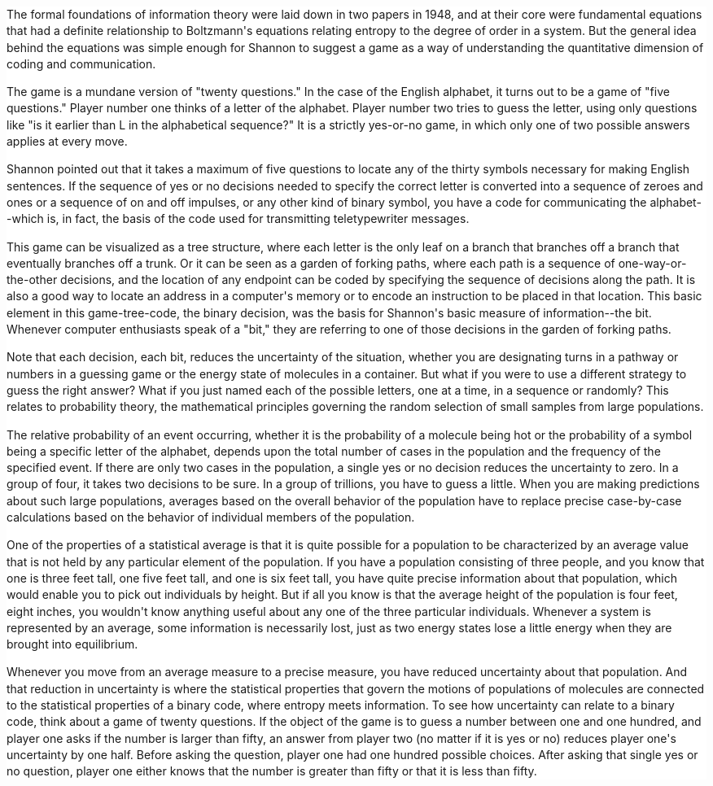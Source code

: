 The formal foundations of information theory were laid down in two papers in 1948, and at their core were fundamental equations that had a definite relationship to Boltzmann's equations relating entropy to the degree of order in a system. But the general idea behind the equations was simple enough for Shannon to suggest a game as a way of understanding the quantitative dimension of coding and communication.

The game is a mundane version of "twenty questions." In the case of the English alphabet, it turns out to be a game of "five questions." Player number one thinks of a letter of the alphabet. Player number two tries to guess the letter, using only questions like "is it earlier than L in the alphabetical sequence?" It is a strictly yes-or-no game, in which only one of two possible answers applies at every move.

Shannon pointed out that it takes a maximum of five questions to locate any of the thirty symbols necessary for making English sentences. If the sequence of yes or no decisions needed to specify the correct letter is converted into a sequence of zeroes and ones or a sequence of on and off impulses, or any other kind of binary symbol, you have a code for communicating the alphabet--which is, in fact, the basis of the code used for transmitting teletypewriter messages.

This game can be visualized as a tree structure, where each letter is the only leaf on a branch that branches off a branch that eventually branches off a trunk. Or it can be seen as a garden of forking paths, where each path is a sequence of one-way-or-the-other decisions, and the location of any endpoint can be coded by specifying the sequence of decisions along the path. It is also a good way to locate an address in a computer's memory or to encode an instruction to be placed in that location. This basic element in this game-tree-code, the binary decision, was the basis for Shannon's basic measure of information--the bit. Whenever computer enthusiasts speak of a "bit," they are referring to one of those decisions in the garden of forking paths.

Note that each decision, each bit, reduces the uncertainty of the situation, whether you are designating turns in a pathway or numbers in a guessing game or the energy state of molecules in a container. But what if you were to use a different strategy to guess the right answer? What if you just named each of the possible letters, one at a time, in a sequence or randomly? This relates to probability theory, the mathematical principles governing the random selection of small samples from large populations.

The relative probability of an event occurring, whether it is the probability of a molecule being hot or the probability of a symbol being a specific letter of the alphabet, depends upon the total number of cases in the population and the frequency of the specified event. If there are only two cases in the population, a single yes or no decision reduces the uncertainty to zero. In a group of four, it takes two decisions to be sure. In a group of trillions, you have to guess a little. When you are making predictions about such large populations, averages based on the overall behavior of the population have to replace precise case-by-case calculations based on the behavior of individual members of the population.

One of the properties of a statistical average is that it is quite possible for a population to be characterized by an average value that is not held by any particular element of the population. If you have a population consisting of three people, and you know that one is three feet tall, one five feet tall, and one is six feet tall, you have quite precise information about that population, which would enable you to pick out individuals by height. But if all you know is that the average height of the population is four feet, eight inches, you wouldn't know anything useful about any one of the three particular individuals. Whenever a system is represented by an average, some information is necessarily lost, just as two energy states lose a little energy when they are brought into equilibrium.

Whenever you move from an average measure to a precise measure, you have reduced uncertainty about that population. And that reduction in uncertainty is where the statistical properties that govern the motions of populations of molecules are connected to the statistical properties of a binary code, where entropy meets information. To see how uncertainty can relate to a binary code, think about a game of twenty questions. If the object of the game is to guess a number between one and one hundred, and player one asks if the number is larger than fifty, an answer from player two (no matter if it is yes or no) reduces player one's uncertainty by one half. Before asking the question, player one had one hundred possible choices. After asking that single yes or no question, player one either knows that the number is greater than fifty or that it is less than fifty.
